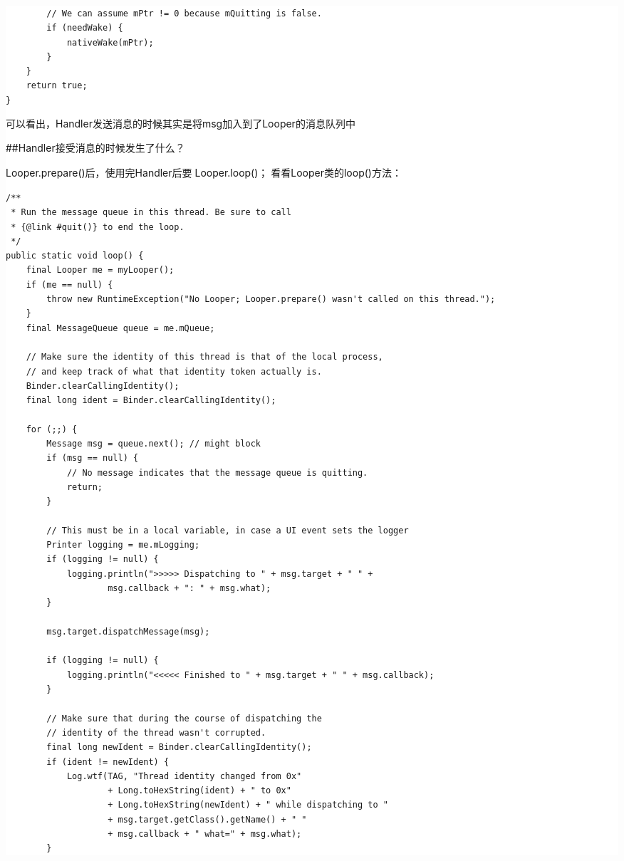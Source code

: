             // We can assume mPtr != 0 because mQuitting is false.
            if (needWake) {
                nativeWake(mPtr);
            }
        }
        return true;
    }


可以看出，Handler发送消息的时候其实是将msg加入到了Looper的消息队列中


##Handler接受消息的时候发生了什么？

Looper.prepare()后，使用完Handler后要 Looper.loop()；
看看Looper类的loop()方法：

	/**
     * Run the message queue in this thread. Be sure to call
     * {@link #quit()} to end the loop.
     */
    public static void loop() {
        final Looper me = myLooper();
        if (me == null) {
            throw new RuntimeException("No Looper; Looper.prepare() wasn't called on this thread.");
        }
        final MessageQueue queue = me.mQueue;

        // Make sure the identity of this thread is that of the local process,
        // and keep track of what that identity token actually is.
        Binder.clearCallingIdentity();
        final long ident = Binder.clearCallingIdentity();

        for (;;) {
            Message msg = queue.next(); // might block
            if (msg == null) {
                // No message indicates that the message queue is quitting.
                return;
            }

            // This must be in a local variable, in case a UI event sets the logger
            Printer logging = me.mLogging;
            if (logging != null) {
                logging.println(">>>>> Dispatching to " + msg.target + " " +
                        msg.callback + ": " + msg.what);
            }

            msg.target.dispatchMessage(msg);

            if (logging != null) {
                logging.println("<<<<< Finished to " + msg.target + " " + msg.callback);
            }

            // Make sure that during the course of dispatching the
            // identity of the thread wasn't corrupted.
            final long newIdent = Binder.clearCallingIdentity();
            if (ident != newIdent) {
                Log.wtf(TAG, "Thread identity changed from 0x"
                        + Long.toHexString(ident) + " to 0x"
                        + Long.toHexString(newIdent) + " while dispatching to "
                        + msg.target.getClass().getName() + " "
                        + msg.callback + " what=" + msg.what);
            }
